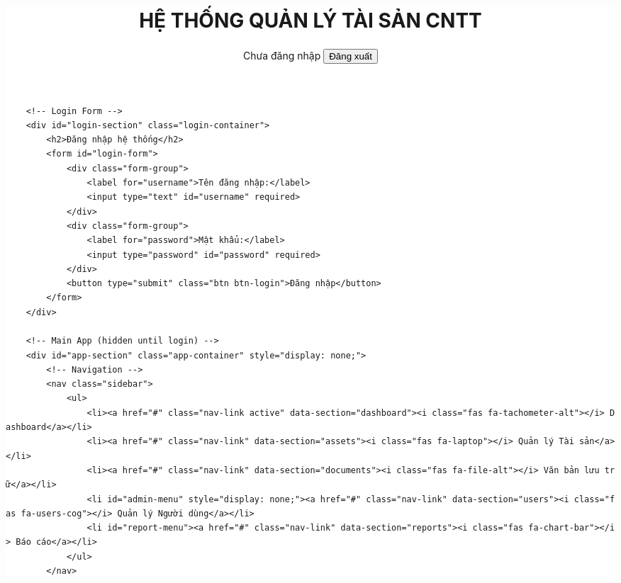 <!DOCTYPE html>
<html lang="vi">
<head>
    <meta charset="UTF-8">
    <meta name="viewport" content="width=device-width, initial-scale=1.0">
    <title>Quản lý Tài sản CNTT</title>
    <link rel="stylesheet" href="https://cdnjs.cloudflare.com/ajax/libs/font-awesome/6.0.0-beta3/css/all.min.css">
    <link rel="stylesheet" href="styles.css">
</head>
<body>
    <div class="container">
        <!-- Header -->
        <header class="header">
            <h1>HỆ THỐNG QUẢN LÝ TÀI SẢN CNTT</h1>
            <div class="user-info">
                <span id="username-display">Chưa đăng nhập</span>
                <button id="logout-btn" class="btn btn-logout">Đăng xuất</button>
            </div>
        </header>

        <!-- Login Form -->
        <div id="login-section" class="login-container">
            <h2>Đăng nhập hệ thống</h2>
            <form id="login-form">
                <div class="form-group">
                    <label for="username">Tên đăng nhập:</label>
                    <input type="text" id="username" required>
                </div>
                <div class="form-group">
                    <label for="password">Mật khẩu:</label>
                    <input type="password" id="password" required>
                </div>
                <button type="submit" class="btn btn-login">Đăng nhập</button>
            </form>
        </div>

        <!-- Main App (hidden until login) -->
        <div id="app-section" class="app-container" style="display: none;">
            <!-- Navigation -->
            <nav class="sidebar">
                <ul>
                    <li><a href="#" class="nav-link active" data-section="dashboard"><i class="fas fa-tachometer-alt"></i> Dashboard</a></li>
                    <li><a href="#" class="nav-link" data-section="assets"><i class="fas fa-laptop"></i> Quản lý Tài sản</a></li>
                    <li><a href="#" class="nav-link" data-section="documents"><i class="fas fa-file-alt"></i> Văn bản lưu trữ</a></li>
                    <li id="admin-menu" style="display: none;"><a href="#" class="nav-link" data-section="users"><i class="fas fa-users-cog"></i> Quản lý Người dùng</a></li>
                    <li id="report-menu"><a href="#" class="nav-link" data-section="reports"><i class="fas fa-chart-bar"></i> Báo cáo</a></li>
                </ul>
            </nav>
